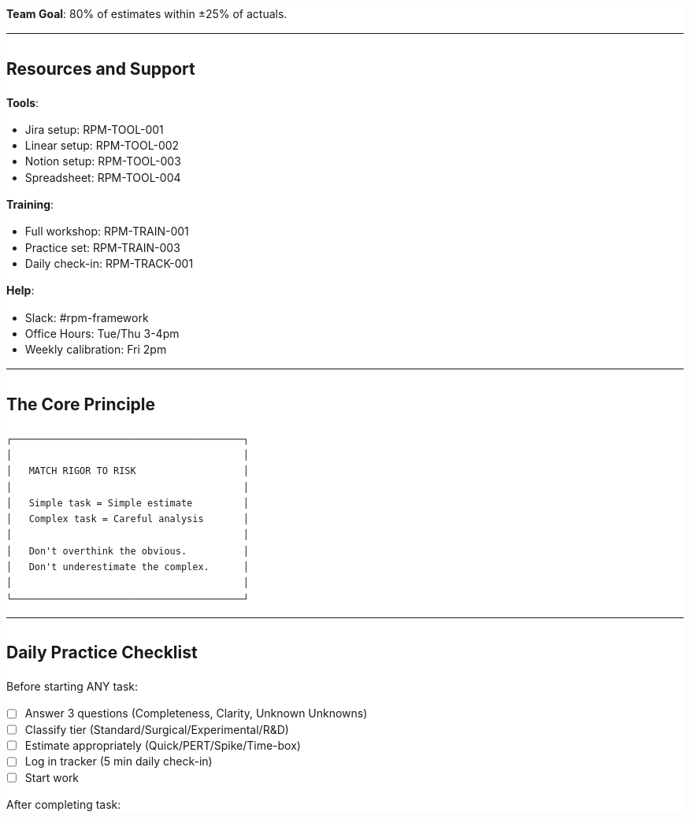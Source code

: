 **Team Goal**: 80% of estimates within ±25% of actuals.

---

## Resources and Support

**Tools**:
- Jira setup: RPM-TOOL-001
- Linear setup: RPM-TOOL-002
- Notion setup: RPM-TOOL-003
- Spreadsheet: RPM-TOOL-004

**Training**:
- Full workshop: RPM-TRAIN-001
- Practice set: RPM-TRAIN-003
- Daily check-in: RPM-TRACK-001

**Help**:
- Slack: #rpm-framework
- Office Hours: Tue/Thu 3-4pm
- Weekly calibration: Fri 2pm

---

## The Core Principle

```
┌─────────────────────────────────────────┐
│                                         │
│   MATCH RIGOR TO RISK                   │
│                                         │
│   Simple task = Simple estimate         │
│   Complex task = Careful analysis       │
│                                         │
│   Don't overthink the obvious.          │
│   Don't underestimate the complex.      │
│                                         │
└─────────────────────────────────────────┘
```

---

## Daily Practice Checklist

Before starting ANY task:

- [ ] Answer 3 questions (Completeness, Clarity, Unknown Unknowns)
- [ ] Classify tier (Standard/Surgical/Experimental/R&D)
- [ ] Estimate appropriately (Quick/PERT/Spike/Time-box)
- [ ] Log in tracker (5 min daily check-in)
- [ ] Start work

After completing task:
